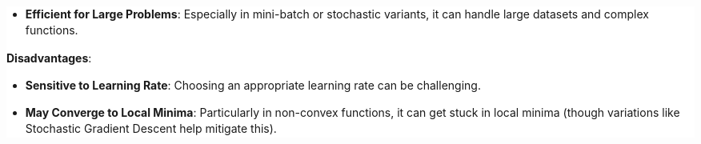 -   **Efficient for Large Problems**: Especially in mini-batch or
    stochastic variants, it can handle large datasets and complex
    functions.

**Disadvantages**:

-   **Sensitive to Learning Rate**: Choosing an appropriate learning
    rate can be challenging.

-   **May Converge to Local Minima**: Particularly in non-convex
    functions, it can get stuck in local minima (though variations like
    Stochastic Gradient Descent help mitigate this).

